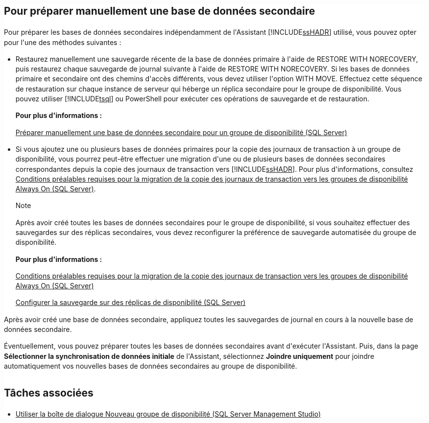 ##  <a name="to-prepare-secondary-databases-manually"></a><a name="PrepareSecondaryDbs"></a> Pour préparer manuellement une base de données secondaire  
 Pour préparer les bases de données secondaires indépendamment de l'Assistant [!INCLUDE[ssHADR](../../../includes/sshadr-md.md)] utilisé, vous pouvez opter pour l'une des méthodes suivantes :  
  
-   Restaurez manuellement une sauvegarde récente de la base de données primaire à l'aide de RESTORE WITH NORECOVERY, puis restaurez chaque sauvegarde de journal suivante à l'aide de RESTORE WITH NORECOVERY. Si les bases de données primaire et secondaire ont des chemins d'accès différents, vous devez utiliser l'option WITH MOVE. Effectuez cette séquence de restauration sur chaque instance de serveur qui héberge un réplica secondaire pour le groupe de disponibilité.  Vous pouvez utiliser [!INCLUDE[tsql](../../../includes/tsql-md.md)] ou PowerShell pour exécuter ces opérations de sauvegarde et de restauration.  
  
     **Pour plus d'informations :**  
  
     [Préparer manuellement une base de données secondaire pour un groupe de disponibilité &#40;SQL Server&#41;](../../../database-engine/availability-groups/windows/manually-prepare-a-secondary-database-for-an-availability-group-sql-server.md)  
  
-   Si vous ajoutez une ou plusieurs bases de données primaires pour la copie des journaux de transaction à un groupe de disponibilité, vous pourrez peut-être effectuer une migration d'une ou de plusieurs bases de données secondaires correspondantes depuis la copie des journaux de transaction vers [!INCLUDE[ssHADR](../../../includes/sshadr-md.md)]. Pour plus d'informations, consultez [Conditions préalables requises pour la migration de la copie des journaux de transaction vers les groupes de disponibilité Always On &#40;SQL Server&#41;](../../../database-engine/availability-groups/windows/prereqs-migrating-log-shipping-to-always-on-availability-groups.md).  
  
    > [!NOTE]  
    >  Après avoir créé toutes les bases de données secondaires pour le groupe de disponibilité, si vous souhaitez effectuer des sauvegardes sur des réplicas secondaires, vous devez reconfigurer la préférence de sauvegarde automatisée du groupe de disponibilité.  
  
     **Pour plus d'informations :**  
  
     [Conditions préalables requises pour la migration de la copie des journaux de transaction vers les groupes de disponibilité Always On &#40;SQL Server&#41;](../../../database-engine/availability-groups/windows/prereqs-migrating-log-shipping-to-always-on-availability-groups.md)  
  
     [Configurer la sauvegarde sur des réplicas de disponibilité &#40;SQL Server&#41;](../../../database-engine/availability-groups/windows/configure-backup-on-availability-replicas-sql-server.md)  
  
 Après avoir créé une base de données secondaire, appliquez toutes les sauvegardes de journal en cours à la nouvelle base de données secondaire.  
  
 Éventuellement, vous pouvez préparer toutes les bases de données secondaires avant d'exécuter l'Assistant. Puis, dans la page **Sélectionner la synchronisation de données initiale** de l'Assistant, sélectionnez **Joindre uniquement** pour joindre automatiquement vos nouvelles bases de données secondaires au groupe de disponibilité.  
  
##  <a name="related-tasks"></a><a name="LaunchWiz"></a> Tâches associées  
  
-   [Utiliser la boîte de dialogue Nouveau groupe de disponibilité &#40;SQL Server Management Studio&#41;](../../../database-engine/availability-groups/windows/use-the-new-availability-group-dialog-box-sql-server-management-studio.md)  
  